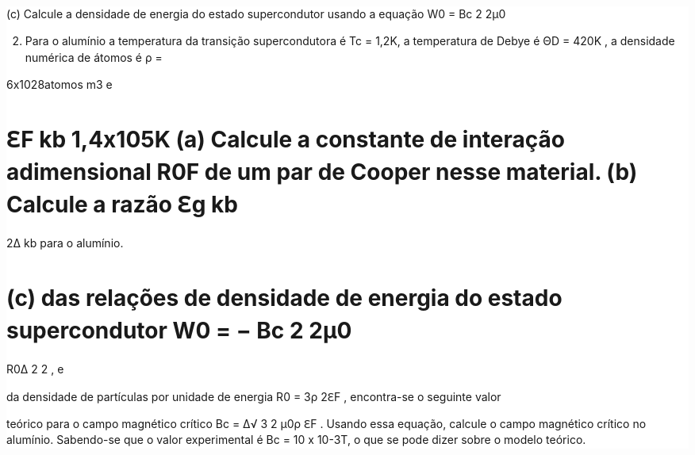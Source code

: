 (c) Calcule a densidade de energia do estado supercondutor usando a equação W0 =
Bc
2
2μ0

2) Para o alumínio a temperatura da transição supercondutora é Tc = 1,2K, a temperatura
de Debye é ΘD = 420K , a densidade numérica de átomos é ρ =

6x1028atomos
m3
e

ԐF
kb
1,4x105K
(a) Calcule a constante de interação adimensional R0F de um par de Cooper nesse
material.
(b) Calcule a razão Ԑg
kb
=
2∆
kb
para o alumínio.

(c) das relações de densidade de energia do estado supercondutor W0 = −
Bc
2
2μ0
=
R0∆
2
2
, e

da densidade de partículas por unidade de energia R0 =
3ρ
2ԐF
, encontra-se o seguinte valor

teórico para o campo magnético crítico Bc = ∆√
3
2
μ0ρ
ԐF
. Usando essa equação, calcule o
campo magnético crítico no alumínio. Sabendo-se que o valor experimental é Bc = 10 x
10-3T, o que se pode dizer sobre o modelo teórico.
